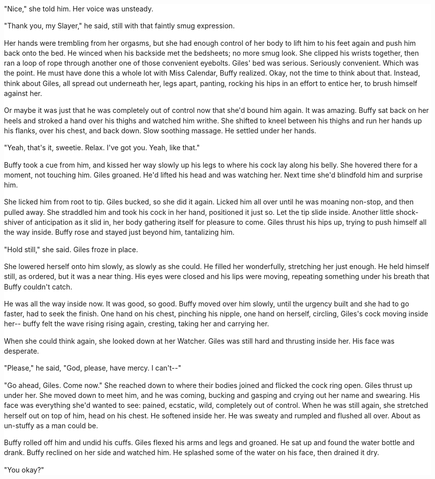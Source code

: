 "Nice," she told him. Her voice was unsteady.

"Thank you, my Slayer," he said, still with that faintly smug expression.

Her hands were trembling from her orgasms, but she had enough control of her body to lift him to his feet again and push him back onto the bed. He winced when his backside met the bedsheets; no more smug look. She clipped his wrists together, then ran a loop of rope through another one of those convenient eyebolts. Giles' bed was serious. Seriously convenient. Which was the point. He must have done this a whole lot with Miss Calendar, Buffy realized. Okay, not the time to think about that. Instead, think about Giles, all spread out underneath her, legs apart, panting, rocking his hips in an effort to entice her, to brush himself against her.

Or maybe it was just that he was completely out of control now that she'd bound him again. It was amazing. Buffy sat back on her heels and stroked a hand over his thighs and watched him writhe. She shifted to kneel between his thighs and run her hands up his flanks, over his chest, and back down. Slow soothing massage. He settled under her hands.

"Yeah, that's it, sweetie. Relax. I've got you. Yeah, like that."

Buffy took a cue from him, and kissed her way slowly up his legs to where his cock lay along his belly. She hovered there for a moment, not touching him. Giles groaned. He'd lifted his head and was watching her. Next time she'd blindfold him and surprise him.

She licked him from root to tip. Giles bucked, so she did it again. Licked him all over until he was moaning non-stop, and then pulled away. She straddled him and took his cock in her hand, positioned it just so. Let the tip slide inside. Another little shock-shiver of anticipation as it slid in, her body gathering itself for pleasure to come. Giles thrust his hips up, trying to push himself all the way inside. Buffy rose and stayed just beyond him, tantalizing him.

"Hold still," she said. Giles froze in place.

She lowered herself onto him slowly, as slowly as she could. He filled her wonderfully, stretching her just enough. He held himself still, as ordered, but it was a near thing. His eyes were closed and his lips were moving, repeating something under his breath that Buffy couldn't catch. 

He was all the way inside now. It was good, so good. Buffy moved over him slowly, until the urgency built and she had to go faster, had to seek the finish. One hand on his chest, pinching his nipple, one hand on herself, circling, Giles's cock moving inside her-- buffy felt the wave rising rising again, cresting, taking her and carrying her.

When she could think again, she looked down at her Watcher. Giles was still hard and thrusting inside her. His face was desperate.

"Please," he said, "God, please, have mercy. I can't--" 

"Go ahead, Giles. Come now." She reached down to where their bodies joined and flicked the cock ring open. Giles thrust up under her. She moved down to meet him, and he was coming, bucking and gasping and crying out her name and swearing. His face was everything she'd wanted to see: pained, ecstatic, wild, completely out of control. When he was still again, she stretched herself out on top of him, head on his chest. He softened inside her. He was sweaty and rumpled and flushed all over. About as un-stuffy as a man could be. 

Buffy rolled off him and undid his cuffs. Giles flexed his arms and legs and groaned. He sat up and found the water bottle and drank. Buffy reclined on her side and watched him. He splashed some of the water on his face, then drained it dry.

"You okay?"
